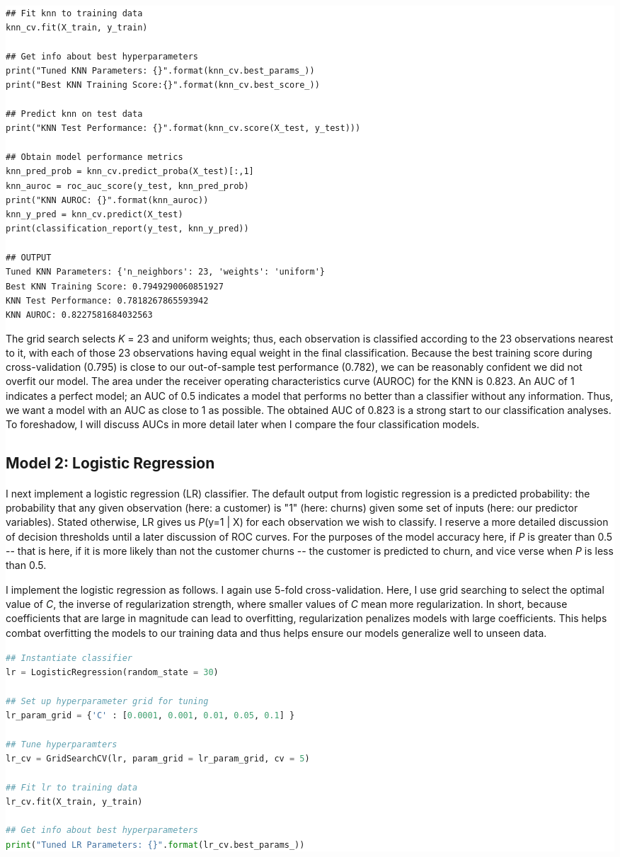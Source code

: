 ```
## Fit knn to training data
knn_cv.fit(X_train, y_train)

## Get info about best hyperparameters
print("Tuned KNN Parameters: {}".format(knn_cv.best_params_))
print("Best KNN Training Score:{}".format(knn_cv.best_score_)) 

## Predict knn on test data
print("KNN Test Performance: {}".format(knn_cv.score(X_test, y_test)))

## Obtain model performance metrics
knn_pred_prob = knn_cv.predict_proba(X_test)[:,1]
knn_auroc = roc_auc_score(y_test, knn_pred_prob)
print("KNN AUROC: {}".format(knn_auroc))
knn_y_pred = knn_cv.predict(X_test)
print(classification_report(y_test, knn_y_pred))

## OUTPUT 
Tuned KNN Parameters: {'n_neighbors': 23, 'weights': 'uniform'}
Best KNN Training Score: 0.7949290060851927
KNN Test Performance: 0.7818267865593942
KNN AUROC: 0.8227581684032563
```
The grid search selects *K* = 23 and uniform weights; thus, each observation is classified according to the 23 observations nearest to it, with each of those 23 observations having equal weight in the final classification. Because the best training score during cross-validation (0.795) is close to our out-of-sample test performance (0.782), we can be reasonably confident we did not overfit our model. The area under the receiver operating characteristics curve (AUROC) for the KNN is 0.823. An AUC of 1 indicates a perfect model; an AUC of 0.5 indicates a model that performs no better than a classifier without any information. Thus, we want a model with an AUC as close to 1 as possible. The obtained AUC of 0.823 is a strong start to our classification analyses. To foreshadow, I will discuss AUCs in more detail later when I compare the four classification models.

## Model 2: Logistic Regression
I next implement a logistic regression (LR) classifier. The default output from logistic regression is a predicted probability: the probability that any given observation (here: a customer) is "1" (here: churns) given some set of inputs (here: our predictor variables). Stated otherwise, LR gives us *P*(y=1 | X) for each observation we wish to classify. I reserve a more detailed discussion of decision thresholds until a later discussion of ROC curves. For the purposes of the model accuracy here, if *P* is greater than 0.5 -- that is here, if it is more likely than not the customer churns -- the customer is predicted to churn, and vice verse when *P* is less than 0.5. 

I implement the logistic regression as follows. I again use 5-fold cross-validation. Here, I use grid searching to select the optimal value of *C*, the inverse of regularization strength, where smaller values of *C* mean more regularization. In short, because coefficients that are large in magnitude can lead to overfitting, regularization penalizes models with large coefficients. This helps combat overfitting the models to our training data and thus helps ensure our models generalize well to unseen data.
```python
## Instantiate classifier
lr = LogisticRegression(random_state = 30)

## Set up hyperparameter grid for tuning
lr_param_grid = {'C' : [0.0001, 0.001, 0.01, 0.05, 0.1] }

## Tune hyperparamters
lr_cv = GridSearchCV(lr, param_grid = lr_param_grid, cv = 5)

## Fit lr to training data
lr_cv.fit(X_train, y_train)

## Get info about best hyperparameters
print("Tuned LR Parameters: {}".format(lr_cv.best_params_))
```